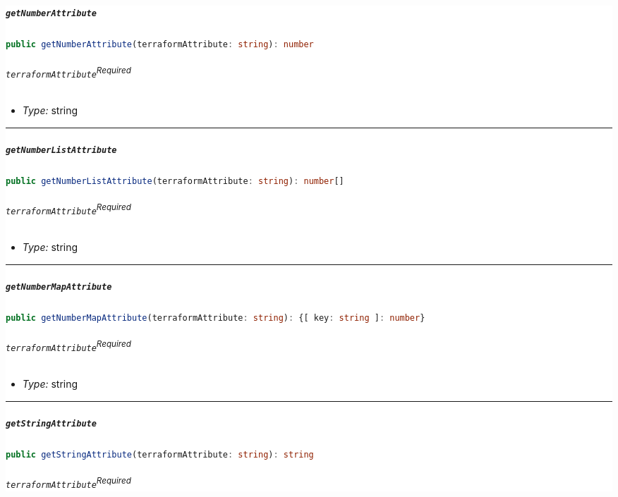 ##### `getNumberAttribute` <a name="getNumberAttribute" id="@cdktf/provider-nomad.volume.Volume.getNumberAttribute"></a>

```typescript
public getNumberAttribute(terraformAttribute: string): number
```

###### `terraformAttribute`<sup>Required</sup> <a name="terraformAttribute" id="@cdktf/provider-nomad.volume.Volume.getNumberAttribute.parameter.terraformAttribute"></a>

- *Type:* string

---

##### `getNumberListAttribute` <a name="getNumberListAttribute" id="@cdktf/provider-nomad.volume.Volume.getNumberListAttribute"></a>

```typescript
public getNumberListAttribute(terraformAttribute: string): number[]
```

###### `terraformAttribute`<sup>Required</sup> <a name="terraformAttribute" id="@cdktf/provider-nomad.volume.Volume.getNumberListAttribute.parameter.terraformAttribute"></a>

- *Type:* string

---

##### `getNumberMapAttribute` <a name="getNumberMapAttribute" id="@cdktf/provider-nomad.volume.Volume.getNumberMapAttribute"></a>

```typescript
public getNumberMapAttribute(terraformAttribute: string): {[ key: string ]: number}
```

###### `terraformAttribute`<sup>Required</sup> <a name="terraformAttribute" id="@cdktf/provider-nomad.volume.Volume.getNumberMapAttribute.parameter.terraformAttribute"></a>

- *Type:* string

---

##### `getStringAttribute` <a name="getStringAttribute" id="@cdktf/provider-nomad.volume.Volume.getStringAttribute"></a>

```typescript
public getStringAttribute(terraformAttribute: string): string
```

###### `terraformAttribute`<sup>Required</sup> <a name="terraformAttribute" id="@cdktf/provider-nomad.volume.Volume.getStringAttribute.parameter.terraformAttribute"></a>
